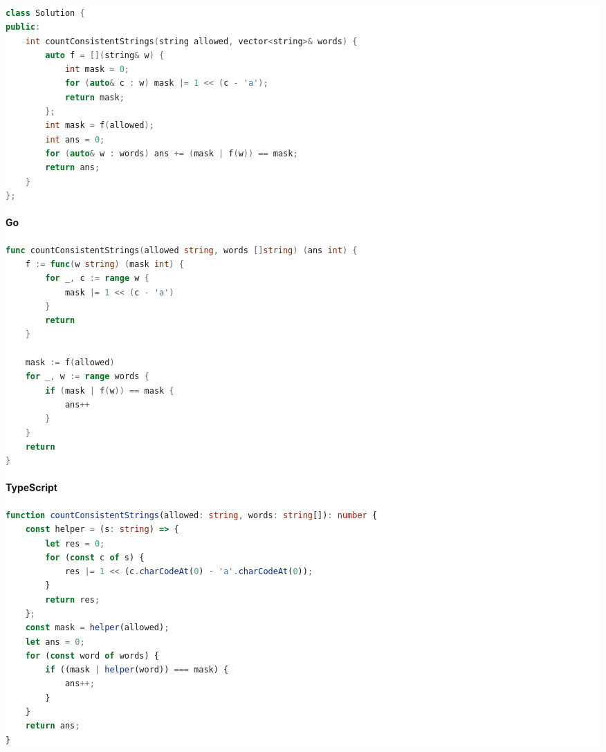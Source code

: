 ```cpp
class Solution {
public:
    int countConsistentStrings(string allowed, vector<string>& words) {
        auto f = [](string& w) {
            int mask = 0;
            for (auto& c : w) mask |= 1 << (c - 'a');
            return mask;
        };
        int mask = f(allowed);
        int ans = 0;
        for (auto& w : words) ans += (mask | f(w)) == mask;
        return ans;
    }
};
```

#### Go

```go
func countConsistentStrings(allowed string, words []string) (ans int) {
	f := func(w string) (mask int) {
		for _, c := range w {
			mask |= 1 << (c - 'a')
		}
		return
	}

	mask := f(allowed)
	for _, w := range words {
		if (mask | f(w)) == mask {
			ans++
		}
	}
	return
}
```

#### TypeScript

```ts
function countConsistentStrings(allowed: string, words: string[]): number {
    const helper = (s: string) => {
        let res = 0;
        for (const c of s) {
            res |= 1 << (c.charCodeAt(0) - 'a'.charCodeAt(0));
        }
        return res;
    };
    const mask = helper(allowed);
    let ans = 0;
    for (const word of words) {
        if ((mask | helper(word)) === mask) {
            ans++;
        }
    }
    return ans;
}
```
